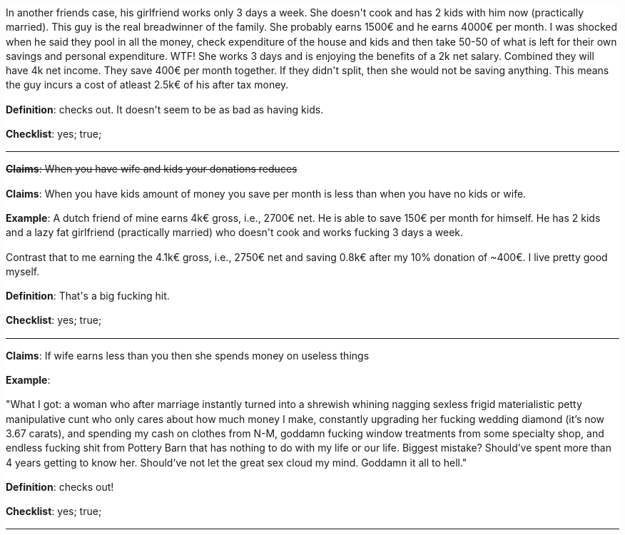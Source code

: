 In another friends case, his girlfriend works only 3 days a week. She
doesn't cook and has 2 kids with him now (practically married). This
guy is the real breadwinner of the family. She probably earns 1500€
and he earns 4000€ per month. I was shocked when he said they pool in
all the money, check expenditure of the house and kids and then take
50-50 of what is left for their own savings and personal
expenditure. WTF! She works 3 days and is enjoying the benefits of a
2k net salary. Combined they will have 4k net income. They save 400€
per month together. If they didn't split, then she would not be saving
anything. This means the guy incurs a cost of atleast 2.5k€ of
his after tax money.

**Definition**: checks out. It doesn't seem to be as bad as having kids.

**Checklist**: yes; true;

---

~~**Claims**: When you have wife and kids your donations reduces~~

**Claims**: When you have kids amount of money you save per
month is less than when you have no kids or wife.

**Example**: A dutch friend of mine earns 4k€ gross, i.e., 2700€
net. He is able to save 150€ per month for himself. He has 2 kids and
a lazy fat girlfriend (practically married) who doesn't cook and works
fucking 3 days a week.

Contrast that to me earning the 4.1k€ gross, i.e., 2750€ net and
saving 0.8k€ after my 10% donation of ~400€. I live pretty good
myself.

**Definition**: That's a big fucking hit.

**Checklist**: yes; true;
 

---

**Claims**: If wife earns less than you then she spends money on
useless things

**Example**: 

"What I got: a woman who after marriage instantly turned into a
shrewish whining nagging sexless frigid materialistic petty
manipulative cunt who only cares about how much money I make,
constantly upgrading her fucking wedding diamond (it’s now 3.67
carats), and spending my cash on clothes from N-M, goddamn fucking
window treatments from some specialty shop, and endless fucking shit
from Pottery Barn that has nothing to do with my life or our life.
Biggest mistake? Should’ve spent more than 4 years getting to know
her. Should’ve not let the great sex cloud my mind. Goddamn it all to
hell."

**Definition**: checks out!

**Checklist**: yes; true;
 
---